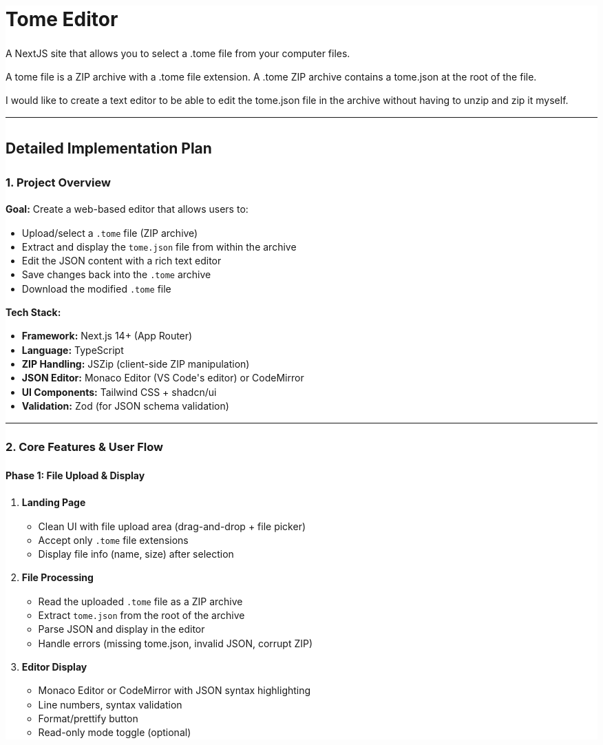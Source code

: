 # Tome Editor

A NextJS site that allows you to select a .tome file from your computer files.

A tome file is a ZIP archive with a .tome file extension. A .tome ZIP archive contains a tome.json at the root of the file.

I would like to create a text editor to be able to edit the tome.json file in the archive without having to unzip and zip it myself.

---

## Detailed Implementation Plan

### 1. Project Overview

**Goal:** Create a web-based editor that allows users to:
- Upload/select a `.tome` file (ZIP archive)
- Extract and display the `tome.json` file from within the archive
- Edit the JSON content with a rich text editor
- Save changes back into the `.tome` archive
- Download the modified `.tome` file

**Tech Stack:**
- **Framework:** Next.js 14+ (App Router)
- **Language:** TypeScript
- **ZIP Handling:** JSZip (client-side ZIP manipulation)
- **JSON Editor:** Monaco Editor (VS Code's editor) or CodeMirror
- **UI Components:** Tailwind CSS + shadcn/ui
- **Validation:** Zod (for JSON schema validation)

---

### 2. Core Features & User Flow

#### Phase 1: File Upload & Display
1. **Landing Page**
   - Clean UI with file upload area (drag-and-drop + file picker)
   - Accept only `.tome` file extensions
   - Display file info (name, size) after selection

2. **File Processing**
   - Read the uploaded `.tome` file as a ZIP archive
   - Extract `tome.json` from the root of the archive
   - Parse JSON and display in the editor
   - Handle errors (missing tome.json, invalid JSON, corrupt ZIP)

3. **Editor Display**
   - Monaco Editor or CodeMirror with JSON syntax highlighting
   - Line numbers, syntax validation
   - Format/prettify button
   - Read-only mode toggle (optional)

